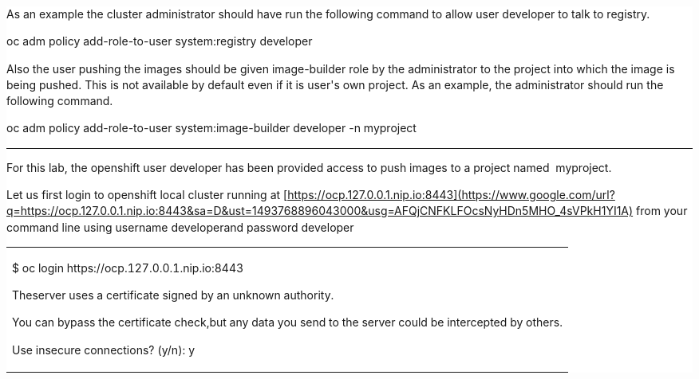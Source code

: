 <span class="c19">As an example the cluster administrator should have run the following command to allow user</span> <span class="c5 c6">developer</span><span class="c21 c19 c29"> to talk to registry.</span>

<span class="c5 c21 c6">oc adm policy add-role-to-user system:registry developer  
</span>

<span class="c19">Also the user pushing the images should be given</span> <span class="c5">image-builder</span><span class="c21 c19 c29"> role by the administrator to the project into which the image is being pushed. This is not available by default even if it is user's own project. As an example, the administrator should run the following command.</span>

<span class="c5 c21 c6">oc adm policy add-role-to-user system:image-builder developer -n myproject  
</span>

* * *

<span class="c22 c21"></span>

<span class="c5 c21 c6"></span>

<span>For this lab, the openshift user</span> <span class="c5 c6">developer</span><span> has been provided access to push images to a project named  </span><span class="c5 c6">myproject</span><span class="c22 c21">.</span>

<span class="c5 c21 c6"></span>

<span class="c19">Let us first login to openshift local cluster running at</span> <span class="c8 c41">[https://ocp.127.0.0.1.nip.io:8443](https://www.google.com/url?q=https://ocp.127.0.0.1.nip.io:8443&sa=D&ust=1493768896043000&usg=AFQjCNFKLFOcsNyHDn5MHO_4sVPkH1YI1A)</span><span class="c8 c27"> </span><span class="c19">from your command line using username</span> <span class="c5 c6">developer</span><span class="c19">and password</span> <span class="c5 c6">developer</span>

<a id="t.ed88827741417f9408c4043ba34a4ebb155e5596"></a><a id="t.19"></a>

<table class="c13">

<tbody>

<tr class="c23">

<td class="c26" colspan="1" rowspan="1">

<span class="c8">$ oc login https</span><span class="c2">:</span><span class="c8 c27">//ocp.127.0.0.1.nip.io:8443</span>

<span class="c0">The</span><span class="c8">server uses a certificate</span> <span class="c8 c10">signed</span><span class="c8"> </span><span class="c8 c10">by</span><span class="c4"> an unknown authority.</span>

<span class="c0">You</span><span class="c8"> can bypass the certificate check</span><span class="c2">,</span><span class="c8">but any data you send to the server could be intercepted</span> <span class="c8 c10">by</span><span class="c4"> others.</span>

<span class="c0">Use</span><span class="c8"> insecure connections</span><span class="c2">?</span><span class="c8"> </span><span class="c2">(</span><span class="c8">y</span><span class="c2">/</span><span class="c8">n</span><span class="c2">):</span><span class="c4"> y</span>

<span class="c4"></span>
